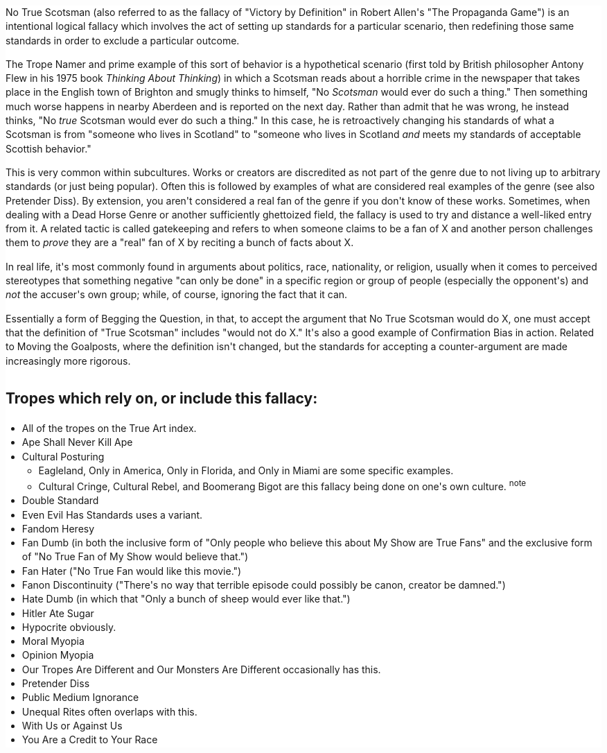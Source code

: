 No True Scotsman (also referred to as the fallacy of "Victory by Definition" in Robert Allen's "The Propaganda Game") is an intentional logical fallacy which involves the act of setting up standards for a particular scenario, then redefining those same standards in order to exclude a particular outcome.

The Trope Namer and prime example of this sort of behavior is a hypothetical scenario (first told by British philosopher Antony Flew in his 1975 book _Thinking About Thinking_) in which a Scotsman reads about a horrible crime in the newspaper that takes place in the English town of Brighton and smugly thinks to himself, "No _Scotsman_ would ever do such a thing." Then something much worse happens in nearby Aberdeen and is reported on the next day. Rather than admit that he was wrong, he instead thinks, "No _true_ Scotsman would ever do such a thing." In this case, he is retroactively changing his standards of what a Scotsman is from "someone who lives in Scotland" to "someone who lives in Scotland _and_ meets my standards of acceptable Scottish behavior."

This is very common within subcultures. Works or creators are discredited as not part of the genre due to not living up to arbitrary standards (or just being popular). Often this is followed by examples of what are considered real examples of the genre (see also Pretender Diss). By extension, you aren't considered a real fan of the genre if you don't know of these works. Sometimes, when dealing with a Dead Horse Genre or another sufficiently ghettoized field, the fallacy is used to try and distance a well-liked entry from it. A related tactic is called gatekeeping and refers to when someone claims to be a fan of X and another person challenges them to _prove_ they are a "real" fan of X by reciting a bunch of facts about X.

In real life, it's most commonly found in arguments about politics, race, nationality, or religion, usually when it comes to perceived stereotypes that something negative "can only be done" in a specific region or group of people (especially the opponent's) and _not_ the accuser's own group; while, of course, ignoring the fact that it can.

Essentially a form of Begging the Question, in that, to accept the argument that No True Scotsman would do X, one must accept that the definition of "True Scotsman" includes "would not do X." It's also a good example of Confirmation Bias in action. Related to Moving the Goalposts, where the definition isn't changed, but the standards for accepting a counter-argument are made increasingly more rigorous.

## Tropes which rely on, or include this fallacy:

-   All of the tropes on the True Art index.
-   Ape Shall Never Kill Ape
-   Cultural Posturing
    -   Eagleland, Only in America, Only in Florida, and Only in Miami are some specific examples.
    -   Cultural Cringe, Cultural Rebel, and Boomerang Bigot are this fallacy being done on one's own culture. <sup>note&nbsp;</sup> 
-   Double Standard
-   Even Evil Has Standards uses a variant.
-   Fandom Heresy
-   Fan Dumb (in both the inclusive form of "Only people who believe this about My Show are True Fans" and the exclusive form of "No True Fan of My Show would believe that.")
-   Fan Hater ("No True Fan would like this movie.")
-   Fanon Discontinuity ("There's no way that terrible episode could possibly be canon, creator be damned.")
-   Hate Dumb (in which that "Only a bunch of sheep would ever like that.")
-   Hitler Ate Sugar
-   Hypocrite obviously.
-   Moral Myopia
-   Opinion Myopia
-   Our Tropes Are Different and Our Monsters Are Different occasionally has this.
-   Pretender Diss
-   Public Medium Ignorance
-   Unequal Rites often overlaps with this.
-   With Us or Against Us
-   You Are a Credit to Your Race
